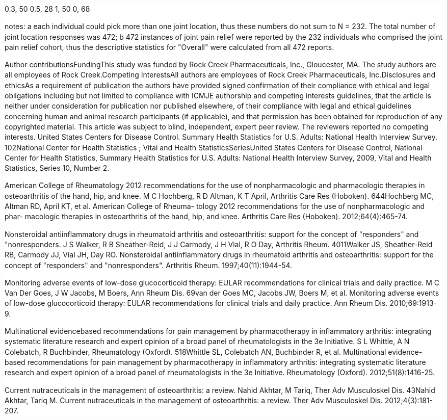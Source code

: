 0.3, 50 
0.5, 28 
1, 50 
0, 68 

notes: a each individual could pick more than one joint location, thus these numbers do not sum to N = 232. The total number of joint location responses 
was 472; b 472 instances of joint pain relief were reported by the 232 individuals who comprised the joint pain relief cohort, thus the descriptive statistics 
for "Overall" were calculated from all 472 reports. 


Author contributionsFundingThis study was funded by Rock Creek Pharmaceuticals, Inc., Gloucester, MA. The study authors are all employees of Rock Creek.Competing InterestsAll authors are employees of Rock Creek Pharmaceuticals, Inc.Disclosures and ethicsAs a requirement of publication the authors have provided signed confirmation of their compliance with ethical and legal obligations including but not limited to compliance with ICMJE authorship and competing interests guidelines, that the article is neither under consideration for publication nor published elsewhere, of their compliance with legal and ethical guidelines concerning human and animal research participants (if applicable), and that permission has been obtained for reproduction of any copyrighted material. This article was subject to blind, independent, expert peer review. The reviewers reported no competing interests.
United States Centers for Disease Control. Summary Health Statistics for U.S. Adults: National Health Interview Survey. 102National Center for Health Statistics ; Vital and Health StatisticsSeriesUnited States Centers for Disease Control, National Center for Health Statistics, Summary Health Statistics for U.S. Adults: National Health Interview Survey, 2009, Vital and Health Statistics, Series 10, Number 2.

American College of Rheumatology 2012 recommendations for the use of nonpharmacologic and pharmacologic therapies in osteoarthritis of the hand, hip, and knee. M C Hochberg, R D Altman, K T April, Arthritis Care Res (Hoboken). 644Hochberg MC, Altman RD, April KT, et al. American College of Rheuma- tology 2012 recommendations for the use of nonpharmacologic and phar- macologic therapies in osteoarthritis of the hand, hip, and knee. Arthritis Care Res (Hoboken). 2012;64(4):465-74.

Nonsteroidal antiinflammatory drugs in rheumatoid arthritis and osteoarthritis: support for the concept of "responders" and "nonresponders. J S Walker, R B Sheather-Reid, J J Carmody, J H Vial, R O Day, Arthritis Rheum. 4011Walker JS, Sheather-Reid RB, Carmody JJ, Vial JH, Day RO. Nonsteroidal antiinflammatory drugs in rheumatoid arthritis and osteoarthritis: support for the concept of "responders" and "nonresponders". Arthritis Rheum. 1997;40(11):1944-54.

Monitoring adverse events of low-dose glucocorticoid therapy: EULAR recommendations for clinical trials and daily practice. M C Van Der Goes, J W Jacobs, M Boers, Ann Rheum Dis. 69van der Goes MC, Jacobs JW, Boers M, et al. Monitoring adverse events of low-dose glucocorticoid therapy: EULAR recommendations for clinical trials and daily practice. Ann Rheum Dis. 2010;69:1913-9.

Multinational evidencebased recommendations for pain management by pharmacotherapy in inflammatory arthritis: integrating systematic literature research and expert opinion of a broad panel of rheumatologists in the 3e Initiative. S L Whittle, A N Colebatch, R Buchbinder, Rheumatology (Oxford). 518Whittle SL, Colebatch AN, Buchbinder R, et al. Multinational evidence- based recommendations for pain management by pharmacotherapy in inflammatory arthritis: integrating systematic literature research and expert opinion of a broad panel of rheumatologists in the 3e Initiative. Rheumatology (Oxford). 2012;51(8):1416-25.

Current nutraceuticals in the management of osteoarthritis: a review. Nahid Akhtar, M Tariq, Ther Adv Musculoskel Dis. 43Nahid Akhtar, Tariq M. Current nutraceuticals in the management of osteoarthritis: a review. Ther Adv Musculoskel Dis. 2012;4(3):181-207.

